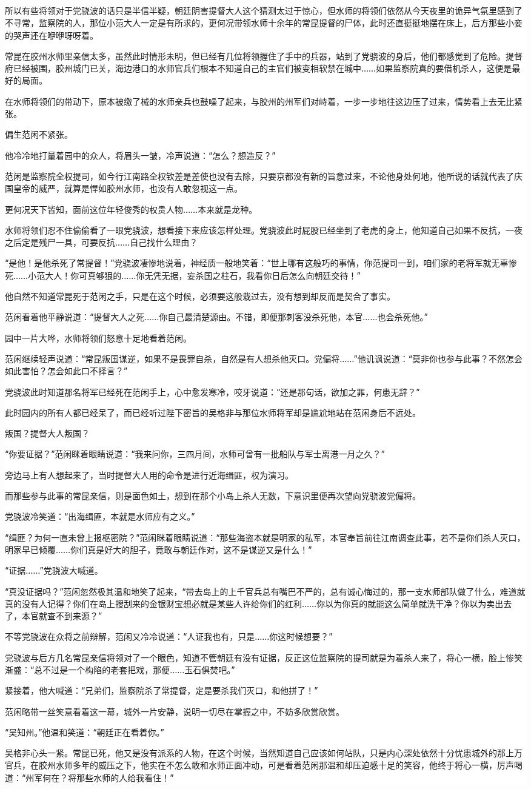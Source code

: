 所以有些将领对于党骁波的话只是半信半疑，朝廷阴害提督大人这个猜测太过于惊心，但水师的将领们依然从今天夜里的诡异气氛里感到了不寻常，监察院的人，那位小范大人一定是有所求的，更何况带领水师十余年的常昆提督的尸体，此时还直挺挺地摆在床上，后方那些小妾的哭声还在咿咿呀呀着。

常昆在胶州水师里亲信太多，虽然此时情形未明，但已经有几位将领握住了手中的兵器，站到了党骁波的身后，他们都感觉到了危险。提督府已经被围，胶州城门已关，海边港口的水师官兵们根本不知道自己的主官们被变相软禁在城中……如果监察院真的要借机杀人，这便是最好的局面。

在水师将领们的带动下，原本被缴了械的水师亲兵也鼓噪了起来，与胶州的州军们对峙着，一步一步地往这边压了过来，情势看上去无比紧张。

偏生范闲不紧张。

他冷冷地打量着园中的众人，将眉头一皱，冷声说道：“怎么？想造反？”

范闲是监察院全权提司，如今行江南路全权钦差是差使也没有去除，只要京都没有新的旨意过来，不论他身处何地，他所说的话就代表了庆国皇帝的威严，就算是悍如胶州水师，也没有人敢忽视这一点。

更何况天下皆知，面前这位年轻俊秀的权贵人物……本来就是龙种。

水师将领们忍不住偷偷看了一眼党骁波，想看接下来应该怎样处理。党骁波此时屁股已经坐到了老虎的身上，他知道自己如果不反抗，一夜之后定是残尸一具，可要反抗……自己找什么理由？

“是他！是他杀死了常提督！”党骁波凄惨地说着，神经质一般地笑着：“世上哪有这般巧的事情，你范提司一到，咱们家的老将军就无辜惨死……小范大人！你可真够狠的……你无凭无据，妄杀国之柱石，我看你日后怎么向朝廷交待！”

他自然不知道常昆死于范闲之手，只是在这个时候，必须要这般栽过去，没有想到却反而是契合了事实。

范闲看着他平静说道：“提督大人之死……你自己最清楚源由。不错，即便那刺客没杀死他，本官……也会杀死他。”

园中一片大哗，水师将领们怒意十足地看着范闲。

范闲继续轻声说道：“常昆叛国谋逆，如果不是畏罪自杀，自然是有人想杀他灭口。党偏将……”他讥讽说道：“莫非你也参与此事？不然怎会如此害怕？怎会如此口不择言？”

党骁波此时知道那名将军已经死在范闲手上，心中愈发寒冷，咬牙说道：“还是那句话，欲加之罪，何患无辞？”

此时园内的所有人都已经呆了，而已经听过陛下密旨的吴格非与那位水师将军却是尴尬地站在范闲身后不远处。

叛国？提督大人叛国？

“你要证据？”范闲眯着眼睛说道：“我来问你，三四月间，水师可曾有一批船队与军士离港一月之久？”

旁边马上有人想起来了，当时提督大人用的命令是进行近海缉匪，权为演习。

而那些参与此事的常昆亲信，则是面色如土，想到在那个小岛上杀人无数，下意识里便再次望向党骁波党偏将。

党骁波冷笑道：“出海缉匪，本就是水师应有之义。”

“缉匪？为何一直未曾上报枢密院？”范闲眯着眼睛说道：“那些海盗本就是明家的私军，本官奉旨前往江南调查此事，若不是你们杀人灭口，明家早已倾覆……你们真是好大的胆子，竟敢与朝廷作对，这不是谋逆又是什么！”

“证据……”党骁波大喊道。

“真没证据吗？”范闲忽然极其温和地笑了起来，“带去岛上的上千官兵总有嘴巴不严的，总有诚心悔过的，那一支水师部队做了什么，难道就真的没有人记得？你们在岛上搜刮来的金银财宝想必就是某些人许给你们的红利……你以为你真的就能这么简单就洗干净？你以为卖出去了，本官就查不到来源？”

不等党骁波在众将之前辩解，范闲又冷冷说道：“人证我也有，只是……你这时候想要？”

党骁波与后方几名常昆亲信将领对了一个眼色，知道不管朝廷有没有证据，反正这位监察院的提司就是为着杀人来了，将心一横，脸上惨笑渐盛：“总不过是一个构陷的老套把戏，那便……玉石俱焚吧。”

紧接着，他大喊道：“兄弟们，监察院杀了常提督，定是要杀我们灭口，和他拼了！”

范闲略带一丝笑意看着这一幕，城外一片安静，说明一切尽在掌握之中，不妨多欣赏欣赏。

“吴知州。”他温和笑道：“朝廷正在看着你。”

吴格非心头一紧。常昆已死，他又是没有派系的人物，在这个时候，当然知道自己应该如何站队，只是内心深处依然十分忧患城外的那上万官兵，在胶州水师多年的威压之下，他实在不怎么敢和水师正面冲动，可是看着范闲那温和却压迫感十足的笑容，他终于将心一横，厉声喝道：“州军何在？将那些水师的人给我看住！”
